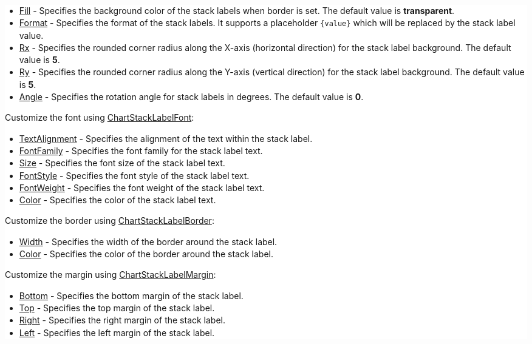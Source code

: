 * [Fill](https://help.syncfusion.com/cr/blazor/Syncfusion.Blazor.Charts.ChartStackLabelSettings.html#Syncfusion_Blazor_Charts_ChartStackLabelSettings_Fill) - Specifies the background color of the stack labels when border is set. The default value is **transparent**.
* [Format](https://help.syncfusion.com/cr/blazor/Syncfusion.Blazor.Charts.ChartStackLabelSettings.html#Syncfusion_Blazor_Charts_ChartStackLabelSettings_Format) - Specifies the format of the stack labels. It supports a placeholder `{value}` which will be replaced by the stack label value.
* [Rx](https://help.syncfusion.com/cr/blazor/Syncfusion.Blazor.Charts.ChartStackLabelSettings.html#Syncfusion_Blazor_Charts_ChartStackLabelSettings_Rx) - Specifies the rounded corner radius along the X-axis (horizontal direction) for the stack label background. The default value is **5**.
* [Ry](https://help.syncfusion.com/cr/blazor/Syncfusion.Blazor.Charts.ChartStackLabelSettings.html#Syncfusion_Blazor_Charts_ChartStackLabelSettings_Ry) - Specifies the rounded corner radius along the Y-axis (vertical direction) for the stack label background. The default value is **5**.
* [Angle](https://help.syncfusion.com/cr/blazor/Syncfusion.Blazor.Charts.ChartStackLabelSettings.html#Syncfusion_Blazor_Charts_ChartStackLabelSettings_Angle) - Specifies the rotation angle for stack labels in degrees. The default value is **0**.

Customize the font using [ChartStackLabelFont](https://help.syncfusion.com/cr/blazor/Syncfusion.Blazor.Charts.ChartStackLabelFont.html):

* [TextAlignment](https://help.syncfusion.com/cr/blazor/Syncfusion.Blazor.Charts.ChartStackLabelFont.html#Syncfusion_Blazor_Charts_ChartStackLabelFont_TextAlignment) - Specifies the alignment of the text within the stack label.
* [FontFamily](https://help.syncfusion.com/cr/blazor/Syncfusion.Blazor.Charts.ChartStackLabelFont.html#Syncfusion_Blazor_Charts_ChartStackLabelFont_FontFamily) - Specifies the font family for the stack label text.
* [Size](https://help.syncfusion.com/cr/blazor/Syncfusion.Blazor.Charts.ChartStackLabelFont.html#Syncfusion_Blazor_Charts_ChartStackLabelFont_Size) - Specifies the font size of the stack label text.
* [FontStyle](https://help.syncfusion.com/cr/blazor/Syncfusion.Blazor.Charts.ChartDefaultFont.html#Syncfusion_Blazor_Charts_ChartDefaultFont_FontStyle) - Specifies the font style of the stack label text.
* [FontWeight](https://help.syncfusion.com/cr/blazor/Syncfusion.Blazor.Charts.ChartStackLabelFont.html#Syncfusion_Blazor_Charts_ChartStackLabelFont_FontWeight) - Specifies the font weight of the stack label text.
* [Color](https://help.syncfusion.com/cr/blazor/Syncfusion.Blazor.Charts.ChartStackLabelFont.html#Syncfusion_Blazor_Charts_ChartStackLabelFont_Color) - Specifies the color of the stack label text.

Customize the border using [ChartStackLabelBorder](https://help.syncfusion.com/cr/blazor/Syncfusion.Blazor.Charts.ChartStackLabelBorder.html):

* [Width](https://help.syncfusion.com/cr/blazor/Syncfusion.Blazor.Charts.ChartStackLabelBorder.html#Syncfusion_Blazor_Charts_ChartStackLabelBorder_Width) - Specifies the width of the border around the stack label.
* [Color](https://help.syncfusion.com/cr/blazor/Syncfusion.Blazor.Charts.ChartDefaultBorder.html#Syncfusion_Blazor_Charts_ChartDefaultBorder_Color) - Specifies the color of the border around the stack label.

Customize the margin using [ChartStackLabelMargin](https://help.syncfusion.com/cr/blazor/Syncfusion.Blazor.Charts.ChartStackLabelMargin.html):

* [Bottom](https://help.syncfusion.com/cr/blazor/Syncfusion.Blazor.Charts.ChartStackLabelMargin.html#Syncfusion_Blazor_Charts_ChartStackLabelMargin_Bottom) - Specifies the bottom margin of the stack label.
* [Top](https://help.syncfusion.com/cr/blazor/Syncfusion.Blazor.Charts.ChartStackLabelMargin.html#Syncfusion_Blazor_Charts_ChartStackLabelMargin_Top) - Specifies the top margin of the stack label.
* [Right](https://help.syncfusion.com/cr/blazor/Syncfusion.Blazor.Charts.ChartStackLabelMargin.html#Syncfusion_Blazor_Charts_ChartStackLabelMargin_Right) - Specifies the right margin of the stack label.
* [Left](https://help.syncfusion.com/cr/blazor/Syncfusion.Blazor.Charts.ChartStackLabelMargin.html#Syncfusion_Blazor_Charts_ChartStackLabelMargin_Left) - Specifies the left margin of the stack label.
